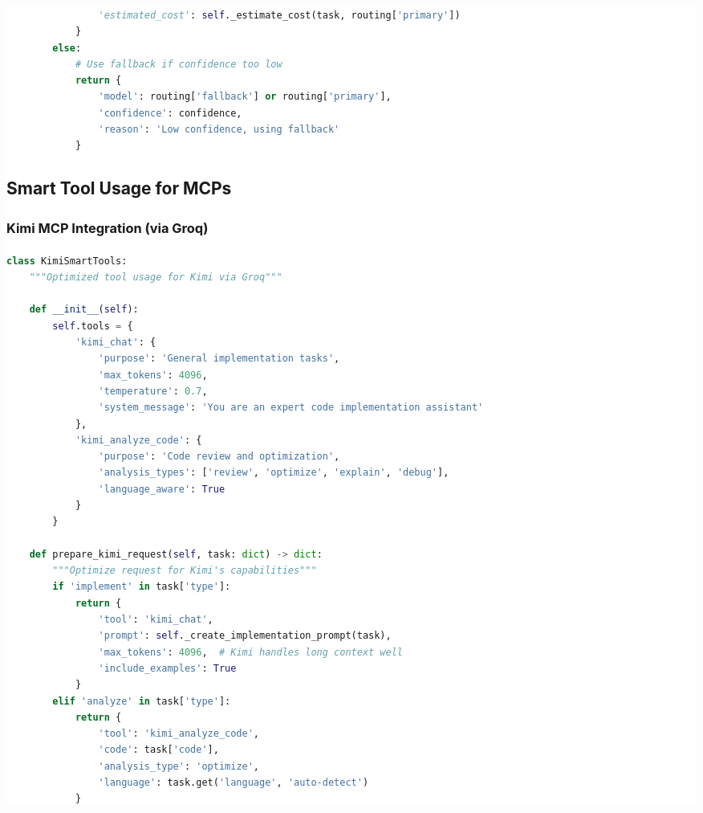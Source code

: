 ```python
                'estimated_cost': self._estimate_cost(task, routing['primary'])
            }
        else:
            # Use fallback if confidence too low
            return {
                'model': routing['fallback'] or routing['primary'],
                'confidence': confidence,
                'reason': 'Low confidence, using fallback'
            }
```

## Smart Tool Usage for MCPs

### Kimi MCP Integration (via Groq)
```python
class KimiSmartTools:
    """Optimized tool usage for Kimi via Groq"""
    
    def __init__(self):
        self.tools = {
            'kimi_chat': {
                'purpose': 'General implementation tasks',
                'max_tokens': 4096,
                'temperature': 0.7,
                'system_message': 'You are an expert code implementation assistant'
            },
            'kimi_analyze_code': {
                'purpose': 'Code review and optimization',
                'analysis_types': ['review', 'optimize', 'explain', 'debug'],
                'language_aware': True
            }
        }
        
    def prepare_kimi_request(self, task: dict) -> dict:
        """Optimize request for Kimi's capabilities"""
        if 'implement' in task['type']:
            return {
                'tool': 'kimi_chat',
                'prompt': self._create_implementation_prompt(task),
                'max_tokens': 4096,  # Kimi handles long context well
                'include_examples': True
            }
        elif 'analyze' in task['type']:
            return {
                'tool': 'kimi_analyze_code',
                'code': task['code'],
                'analysis_type': 'optimize',
                'language': task.get('language', 'auto-detect')
            }
```
